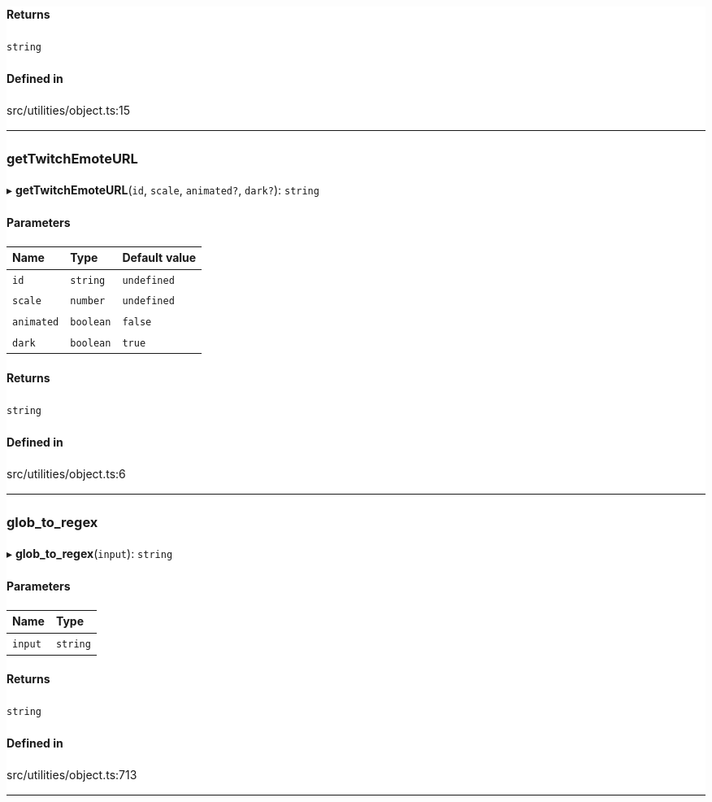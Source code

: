 #### Returns

`string`

#### Defined in

src/utilities/object.ts:15

___

### getTwitchEmoteURL

▸ **getTwitchEmoteURL**(`id`, `scale`, `animated?`, `dark?`): `string`

#### Parameters

| Name | Type | Default value |
| :------ | :------ | :------ |
| `id` | `string` | `undefined` |
| `scale` | `number` | `undefined` |
| `animated` | `boolean` | `false` |
| `dark` | `boolean` | `true` |

#### Returns

`string`

#### Defined in

src/utilities/object.ts:6

___

### glob\_to\_regex

▸ **glob_to_regex**(`input`): `string`

#### Parameters

| Name | Type |
| :------ | :------ |
| `input` | `string` |

#### Returns

`string`

#### Defined in

src/utilities/object.ts:713

___
